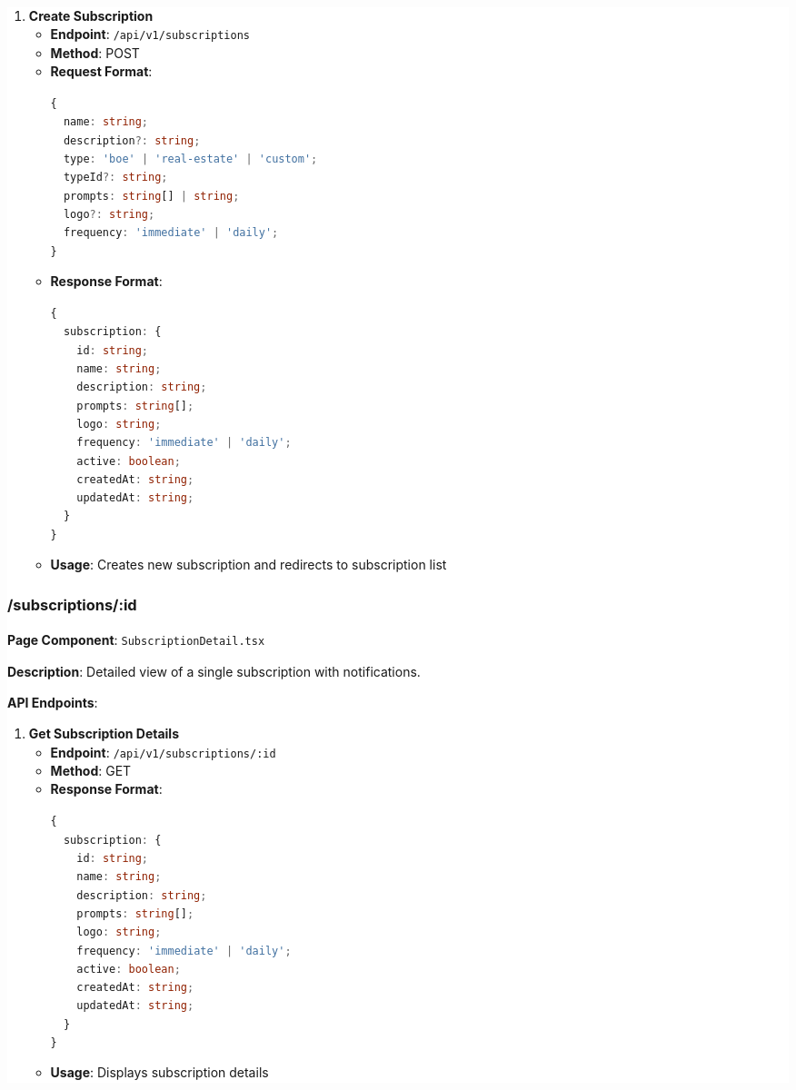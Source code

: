 1. **Create Subscription**
   - **Endpoint**: `/api/v1/subscriptions`
   - **Method**: POST
   - **Request Format**:
     ```typescript
     {
       name: string;
       description?: string;
       type: 'boe' | 'real-estate' | 'custom';
       typeId?: string;
       prompts: string[] | string;
       logo?: string;
       frequency: 'immediate' | 'daily';
     }
     ```
   - **Response Format**:
     ```typescript
     {
       subscription: {
         id: string;
         name: string;
         description: string;
         prompts: string[];
         logo: string;
         frequency: 'immediate' | 'daily';
         active: boolean;
         createdAt: string;
         updatedAt: string;
       }
     }
     ```
   - **Usage**: Creates new subscription and redirects to subscription list

### /subscriptions/:id

**Page Component**: `SubscriptionDetail.tsx`

**Description**: Detailed view of a single subscription with notifications.

**API Endpoints**:

1. **Get Subscription Details**
   - **Endpoint**: `/api/v1/subscriptions/:id`
   - **Method**: GET
   - **Response Format**:
     ```typescript
     {
       subscription: {
         id: string;
         name: string;
         description: string;
         prompts: string[];
         logo: string;
         frequency: 'immediate' | 'daily';
         active: boolean;
         createdAt: string;
         updatedAt: string;
       }
     }
     ```
   - **Usage**: Displays subscription details
